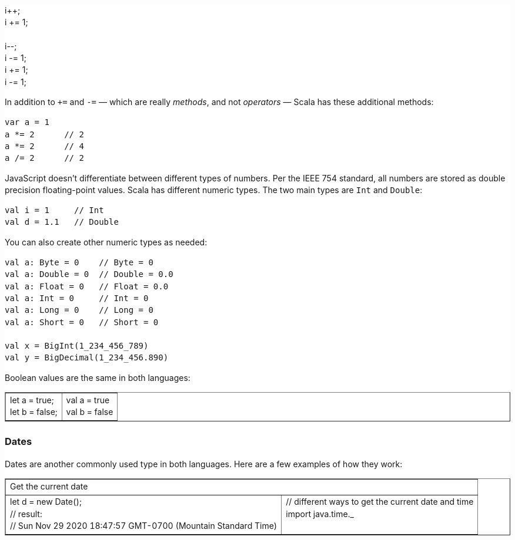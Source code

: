 </td>
</tr>
<tr>
<td valign="top">i++;<br>
i += 1;<br>
<br>
i--;<br>
i -= 1;<br>
</td>
<td valign="top">i += 1;<br>
i -= 1;<br>
</td>
</tr>
</tbody>
</table>
<p>In addition to <tt>+=</tt> and <tt>-=</tt> — which are really <i>methods</i>,
and not <i>operators</i> — Scala has these additional methods:<br>
</p>
<pre>var a = 1<br>a *= 2&nbsp;&nbsp;&nbsp;&nbsp;&nbsp; // 2<br>a *= 2&nbsp;&nbsp;&nbsp;&nbsp;&nbsp; // 4<br>a /= 2&nbsp;&nbsp;&nbsp;&nbsp;&nbsp; // 2<br></pre>
<p>JavaScript doesn’t differentiate between different types of
numbers. Per the IEEE 754 standard, all numbers are stored as
double precision floating-point values. Scala has different
numeric types. The two main types are <tt>Int</tt> and <tt>Double</tt>:</p>
<pre>val i = 1&nbsp;&nbsp;&nbsp;&nbsp; // Int<br>val d = 1.1&nbsp;&nbsp; // Double<br></pre>
<p>You can also create other numeric types as needed:</p>
<pre>val a: Byte = 0&nbsp;&nbsp;&nbsp; // Byte = 0<br>val a: Double = 0&nbsp; // Double = 0.0<br>val a: Float = 0&nbsp;&nbsp; // Float = 0.0<br>val a: Int = 0&nbsp;&nbsp;&nbsp;&nbsp; // Int = 0<br>val a: Long = 0&nbsp;&nbsp;&nbsp; // Long = 0<br>val a: Short = 0&nbsp;&nbsp; // Short = 0<br><br>val x = BigInt(1_234_456_789)<br>val y = BigDecimal(1_234_456.890)</pre>
<p>Boolean values are the same in both languages:<br>
</p>
<table width="100%" cellspacing="2" cellpadding="2" border="1">
<tbody>
<tr>
<td valign="top">let a = true;<br>
let b = false;<br>
</td>
<td valign="top">val a = true<br>
val b = false<br>
</td>
</tr>
</tbody>
</table>
<h3>Dates</h3>
<p>Dates are another commonly used type in both languages. Here are
a few examples of how they work:<br>
</p>
<table width="100%" cellspacing="2" cellpadding="2" border="1">
<tbody>
<tr>
<td rowspan="1" colspan="2" valign="top">Get the current date<br>
</td>
</tr>
<tr>
<td valign="top">let d = new Date();<br>
// result:<br>
//
<meta http-equiv="content-type" content="text/html;
charset=UTF-8">
Sun Nov 29 2020 18:47:57 GMT-0700 (Mountain Standard Time)</td>
<td valign="top">// different ways to get the current date and
time<br>
import java.time._<br>